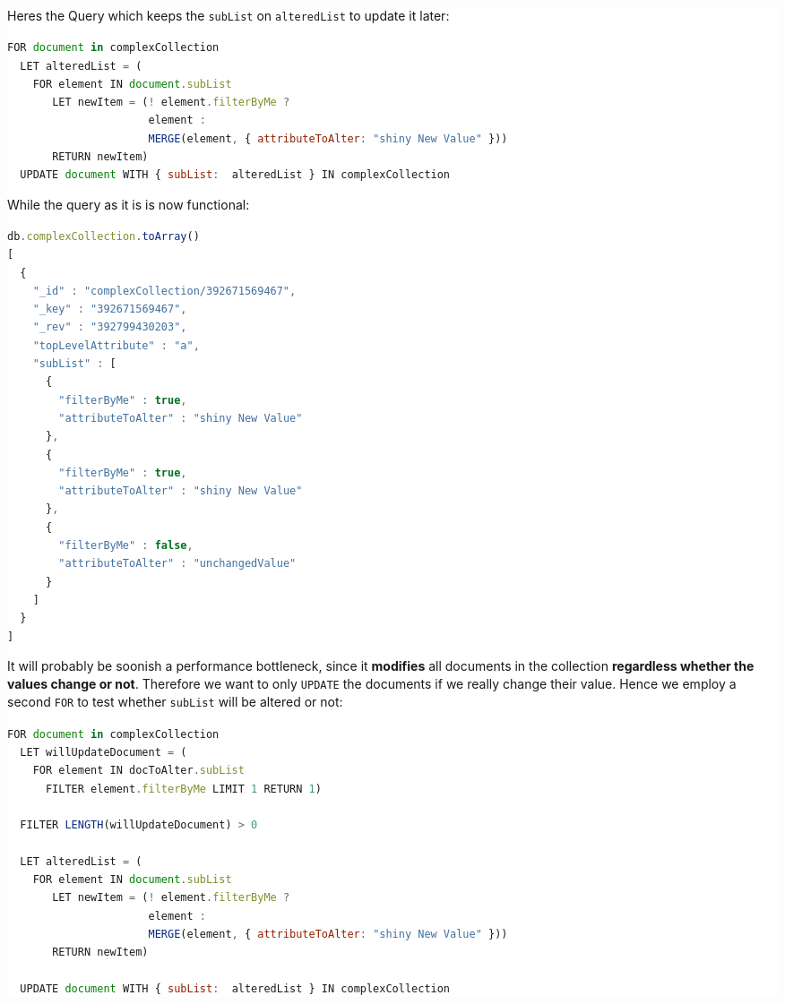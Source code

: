 Heres the Query which keeps the `subList` on `alteredList` to update it later:

```js
FOR document in complexCollection
  LET alteredList = (
    FOR element IN document.subList
       LET newItem = (! element.filterByMe ?
                      element :
                      MERGE(element, { attributeToAlter: "shiny New Value" }))
       RETURN newItem)
  UPDATE document WITH { subList:  alteredList } IN complexCollection
```

While the query as it is is now functional:

```js
db.complexCollection.toArray()
[
  {
    "_id" : "complexCollection/392671569467",
    "_key" : "392671569467",
    "_rev" : "392799430203",
    "topLevelAttribute" : "a",
    "subList" : [
      {
        "filterByMe" : true,
        "attributeToAlter" : "shiny New Value"
      },
      {
        "filterByMe" : true,
        "attributeToAlter" : "shiny New Value"
      },
      {
        "filterByMe" : false,
        "attributeToAlter" : "unchangedValue"
      }
    ]
  }
]
```

It will probably be soonish a performance bottleneck, since it **modifies** all documents in the collection **regardless whether the values change or not**. Therefore we want to only `UPDATE` the documents if we really change their value. Hence we employ a second `FOR` to test whether `subList` will be altered or not:

```js
FOR document in complexCollection
  LET willUpdateDocument = (
    FOR element IN docToAlter.subList
      FILTER element.filterByMe LIMIT 1 RETURN 1)

  FILTER LENGTH(willUpdateDocument) > 0

  LET alteredList = (
    FOR element IN document.subList
       LET newItem = (! element.filterByMe ?
                      element :
                      MERGE(element, { attributeToAlter: "shiny New Value" }))
       RETURN newItem)

  UPDATE document WITH { subList:  alteredList } IN complexCollection
```
